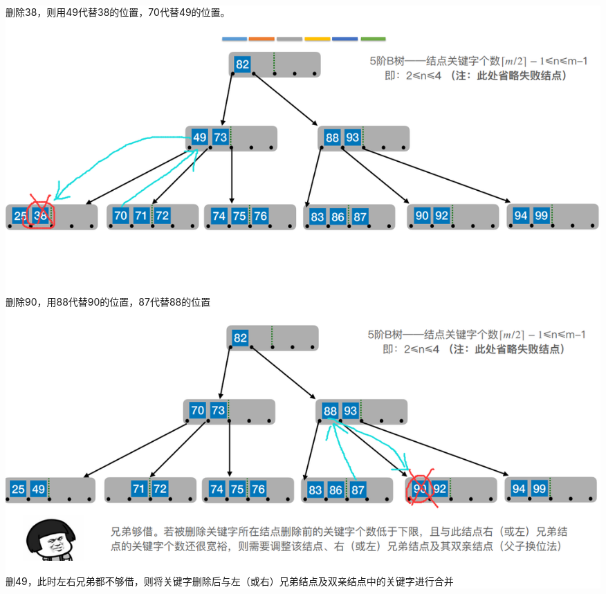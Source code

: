 
删除38，则用49代替38的位置，70代替49的位置。

![](Images/2021-06-03-21-17-29.png)

删除90，用88代替90的位置，87代替88的位置

![](Images/2021-06-03-21-21-34.png)

删49，此时左右兄弟都不够借，则将关键字删除后与左（或右）兄弟结点及双亲结点中的关键字进⾏合并